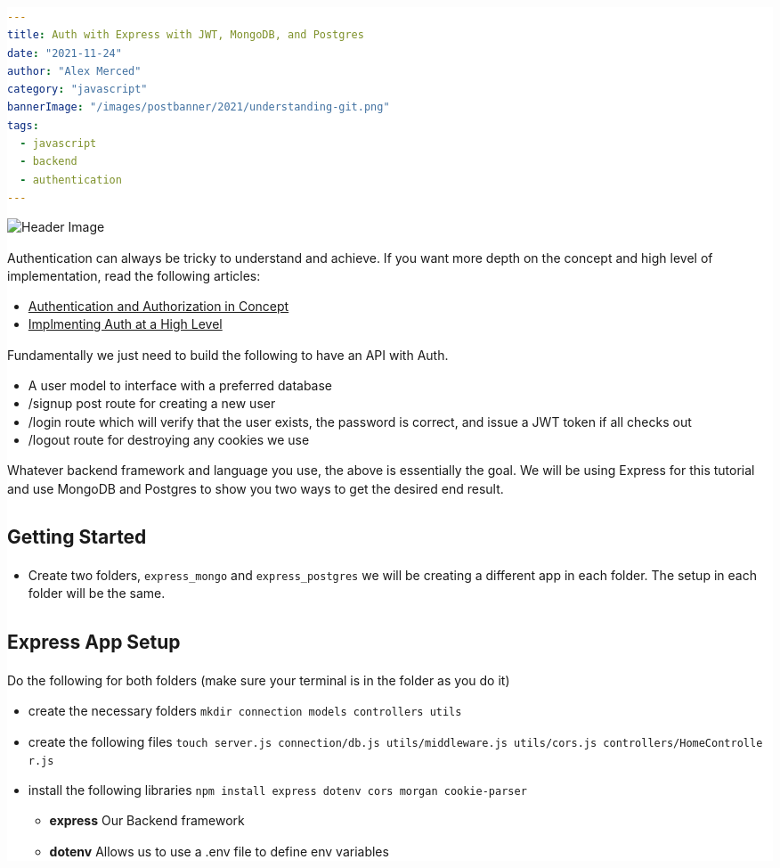 ```yaml
---
title: Auth with Express with JWT, MongoDB, and Postgres
date: "2021-11-24"
author: "Alex Merced"
category: "javascript"
bannerImage: "/images/postbanner/2021/understanding-git.png"
tags:
  - javascript
  - backend
  - authentication
---
```


![Header Image](https://imgur.com/W1WsHqL.jpg)

Authentication can always be tricky to understand and achieve. If you want more depth on the concept and high level of implementation, read the following articles:

- [Authentication and Authorization in Concept](https://tuts.alexmercedcoder.dev/2020/AuthConcept/)
- [Implmenting Auth at a High Level](https://tuts.alexmercedcoder.dev/2021/11/how_to_implement_authorization_master_guide/)

Fundamentally we just need to build the following to have an API with Auth.

- A user model to interface with a preferred database
- /signup post route for creating a new user
- /login route which will verify that the user exists, the password is correct, and issue a JWT token if all checks out
- /logout route for destroying any cookies we use

Whatever backend framework and language you use, the above is essentially the goal. We will be using Express for this tutorial and use MongoDB and Postgres to show you two ways to get the desired end result.

## Getting Started

- Create two folders, `express_mongo` and `express_postgres` we will be creating a different app in each folder. The setup in each folder will be the same.

## Express App Setup

Do the following for both folders (make sure your terminal is in the folder as you do it)

- create the necessary folders `mkdir connection models controllers utils`

- create the following files `touch server.js connection/db.js utils/middleware.js utils/cors.js controllers/HomeController.js`

- install the following libraries `npm install express dotenv cors morgan cookie-parser`

  - **express** Our Backend framework

  - **dotenv** Allows us to use a .env file to define env variables
